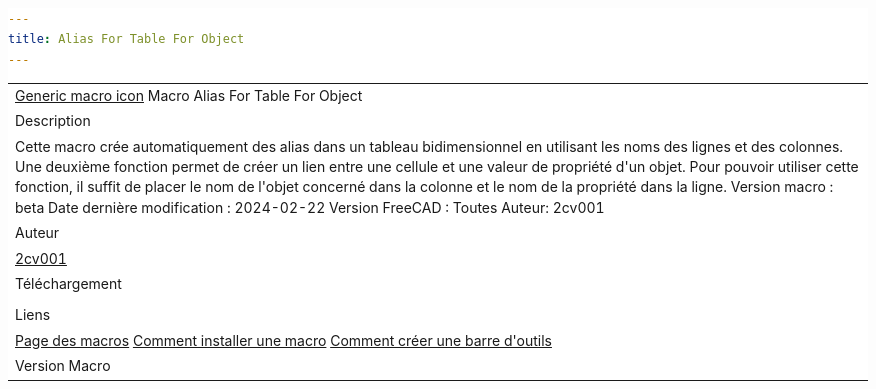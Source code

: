 ```yaml
---
title: Alias For Table For Object
---
```


|                                                                                                                                                                                                                                                                                                                                                                                                                                                                                       |
| ------------------------------------------------------------------------------------------------------------------------------------------------------------------------------------------------------------------------------------------------------------------------------------------------------------------------------------------------------------------------------------------------------------------------------------------------------------------------------------- |
| [Generic macro icon](/File:Text-x-python.png "Generic macro icon") Macro Alias For Table For Object                                                                                                                                                                                                                                                                                                                                                                                   |
| Description                                                                                                                                                                                                                                                                                                                                                                                                                                                                           |
| Cette macro crée automatiquement des alias dans un tableau bidimensionnel en utilisant les noms des lignes et des colonnes. Une deuxième fonction permet de créer un lien entre une cellule et une valeur de propriété d'un objet. Pour pouvoir utiliser cette fonction, il suffit de placer le nom de l'objet concerné dans la colonne et le nom de la propriété dans la ligne. Version macro : beta Date dernière modification : 2024-02-22 Version FreeCAD : Toutes Auteur: 2cv001 |
| Auteur                                                                                                                                                                                                                                                                                                                                                                                                                                                                                |
| [2cv001](/index.php?title=User:2cv001&action=edit&redlink=1 "User:2cv001 (page does not exist)")                                                                                                                                                                                                                                                                                                                                                                                      |
| Téléchargement                                                                                                                                                                                                                                                                                                                                                                                                                                                                        |
|                                                                                                                                                                                                                                                                                                                                                                                                                                                                                       |
| Liens                                                                                                                                                                                                                                                                                                                                                                                                                                                                                 |
| [Page des macros](/Macros_recipes/fr "Macros recipes/fr") [Comment installer une macro](/How_to_install_macros/fr "How to install macros/fr") [Comment créer une barre d'outils](/Customize_Toolbars/fr "Customize Toolbars/fr")                                                                                                                                                                                                                                                      |
| Version Macro                                                                                                                                                                                                                                                                                                                                                                                                                                                                         |